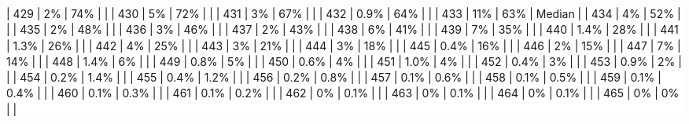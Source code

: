 | 429 | 2% | 74% |  |
| 430 | 5% | 72% |  |
| 431 | 3% | 67% |  |
| 432 | 0.9% | 64% |  |
| 433 | 11% | 63% | Median |
| 434 | 4% | 52% |  |
| 435 | 2% | 48% |  |
| 436 | 3% | 46% |  |
| 437 | 2% | 43% |  |
| 438 | 6% | 41% |  |
| 439 | 7% | 35% |  |
| 440 | 1.4% | 28% |  |
| 441 | 1.3% | 26% |  |
| 442 | 4% | 25% |  |
| 443 | 3% | 21% |  |
| 444 | 3% | 18% |  |
| 445 | 0.4% | 16% |  |
| 446 | 2% | 15% |  |
| 447 | 7% | 14% |  |
| 448 | 1.4% | 6% |  |
| 449 | 0.8% | 5% |  |
| 450 | 0.6% | 4% |  |
| 451 | 1.0% | 4% |  |
| 452 | 0.4% | 3% |  |
| 453 | 0.9% | 2% |  |
| 454 | 0.2% | 1.4% |  |
| 455 | 0.4% | 1.2% |  |
| 456 | 0.2% | 0.8% |  |
| 457 | 0.1% | 0.6% |  |
| 458 | 0.1% | 0.5% |  |
| 459 | 0.1% | 0.4% |  |
| 460 | 0.1% | 0.3% |  |
| 461 | 0.1% | 0.2% |  |
| 462 | 0% | 0.1% |  |
| 463 | 0% | 0.1% |  |
| 464 | 0% | 0.1% |  |
| 465 | 0% | 0% |  |
